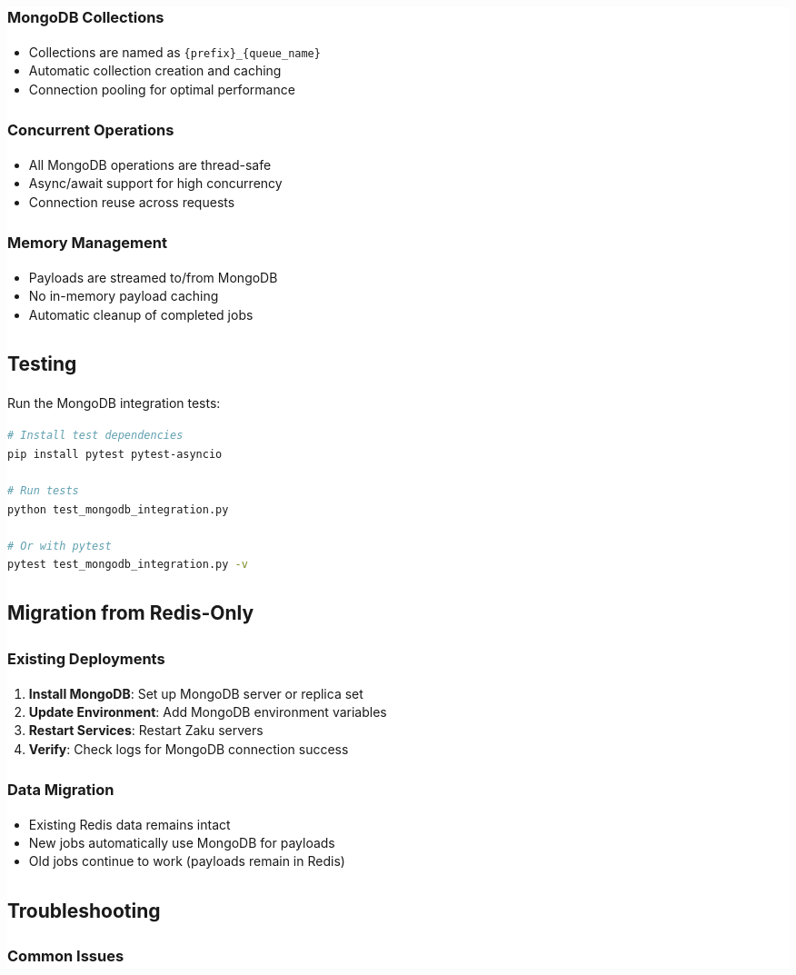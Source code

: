 ### MongoDB Collections

- Collections are named as `{prefix}_{queue_name}`
- Automatic collection creation and caching
- Connection pooling for optimal performance

### Concurrent Operations

- All MongoDB operations are thread-safe
- Async/await support for high concurrency
- Connection reuse across requests

### Memory Management

- Payloads are streamed to/from MongoDB
- No in-memory payload caching
- Automatic cleanup of completed jobs

## Testing

Run the MongoDB integration tests:

```bash
# Install test dependencies
pip install pytest pytest-asyncio

# Run tests
python test_mongodb_integration.py

# Or with pytest
pytest test_mongodb_integration.py -v
```

## Migration from Redis-Only

### Existing Deployments

1. **Install MongoDB**: Set up MongoDB server or replica set
2. **Update Environment**: Add MongoDB environment variables
3. **Restart Services**: Restart Zaku servers
4. **Verify**: Check logs for MongoDB connection success

### Data Migration

- Existing Redis data remains intact
- New jobs automatically use MongoDB for payloads
- Old jobs continue to work (payloads remain in Redis)

## Troubleshooting

### Common Issues
